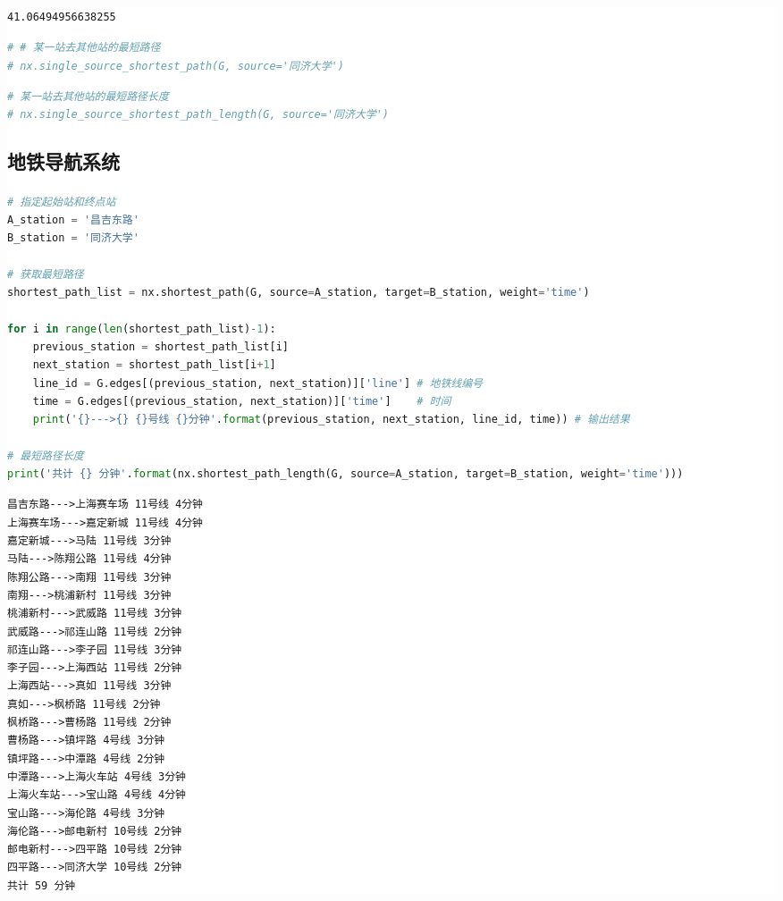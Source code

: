     41.06494956638255

```python
# # 某一站去其他站的最短路径
# nx.single_source_shortest_path(G, source='同济大学')
```

```python
# 某一站去其他站的最短路径长度
# nx.single_source_shortest_path_length(G, source='同济大学')
```

## 地铁导航系统

```python
# 指定起始站和终点站
A_station = '昌吉东路'
B_station = '同济大学'

# 获取最短路径
shortest_path_list = nx.shortest_path(G, source=A_station, target=B_station, weight='time')

for i in range(len(shortest_path_list)-1):
    previous_station = shortest_path_list[i]
    next_station = shortest_path_list[i+1]
    line_id = G.edges[(previous_station, next_station)]['line'] # 地铁线编号
    time = G.edges[(previous_station, next_station)]['time']    # 时间
    print('{}--->{} {}号线 {}分钟'.format(previous_station, next_station, line_id, time)) # 输出结果
    
# 最短路径长度
print('共计 {} 分钟'.format(nx.shortest_path_length(G, source=A_station, target=B_station, weight='time')))
```

    昌吉东路--->上海赛车场 11号线 4分钟
    上海赛车场--->嘉定新城 11号线 4分钟
    嘉定新城--->马陆 11号线 3分钟
    马陆--->陈翔公路 11号线 4分钟
    陈翔公路--->南翔 11号线 3分钟
    南翔--->桃浦新村 11号线 3分钟
    桃浦新村--->武威路 11号线 3分钟
    武威路--->祁连山路 11号线 2分钟
    祁连山路--->李子园 11号线 3分钟
    李子园--->上海西站 11号线 2分钟
    上海西站--->真如 11号线 3分钟
    真如--->枫桥路 11号线 2分钟
    枫桥路--->曹杨路 11号线 2分钟
    曹杨路--->镇坪路 4号线 3分钟
    镇坪路--->中潭路 4号线 2分钟
    中潭路--->上海火车站 4号线 3分钟
    上海火车站--->宝山路 4号线 4分钟
    宝山路--->海伦路 4号线 3分钟
    海伦路--->邮电新村 10号线 2分钟
    邮电新村--->四平路 10号线 2分钟
    四平路--->同济大学 10号线 2分钟
    共计 59 分钟
